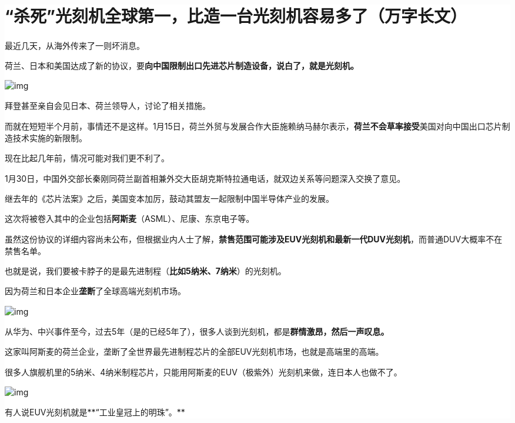 # “杀死”光刻机全球第一，比造一台光刻机容易多了（万字长文）

最近几天，从海外传来了一则坏消息。



荷兰、日本和美国达成了新的协议，要**向中国限制出口先进芯片制造设备，**说白了，就是**光刻机。**



![img](https://pic2.zhimg.com/80/v2-3b4e59ccb50653e50da138ef415b94f5_720w.webp)



拜登甚至亲自会见日本、荷兰领导人，讨论了相关措施。



而就在短短半个月前，事情还不是这样。1月15日，荷兰外贸与发展合作大臣施赖纳马赫尔表示，**荷兰不会草率接受**美国对向中国出口芯片制造技术实施的新限制。



现在比起几年前，情况可能对我们更不利了。



1月30日，中国外交部长秦刚同荷兰副首相兼外交大臣胡克斯特拉通电话，就双边关系等问题深入交换了意见。



继去年的《芯片法案》之后，美国变本加厉，鼓动其盟友一起限制中国半导体产业的发展。



这次将被卷入其中的企业包括**阿斯麦**（ASML）、尼康、东京电子等。



虽然这份协议的详细内容尚未公布，但根据业内人士了解，**禁售范围可能涉及EUV光刻机和最新一代DUV光刻机**，而普通DUV大概率不在禁售名单。



也就是说，我们要被卡脖子的是最先进制程（**比如5纳米、7纳米**）的光刻机。



因为荷兰和日本企业**垄断**了全球高端光刻机市场。



![img](https://pic2.zhimg.com/80/v2-7110e799f1831e21f90068722b6fd415_720w.webp)



从华为、中兴事件至今，过去5年（是的已经5年了），很多人谈到光刻机，都是**群情激昂，然后一声叹息。**



这家叫阿斯麦的荷兰企业，垄断了全世界最先进制程芯片的全部EUV光刻机市场，也就是高端里的高端。



很多人旗舰机里的5纳米、4纳米制程芯片，只能用阿斯麦的EUV（极紫外）光刻机来做，连日本人也做不了。



![img](https://pic4.zhimg.com/80/v2-21ee1648332437b7d796a764ff0f22cf_720w.webp)



有人说EUV光刻机就是**“工业皇冠上的明珠”。**
